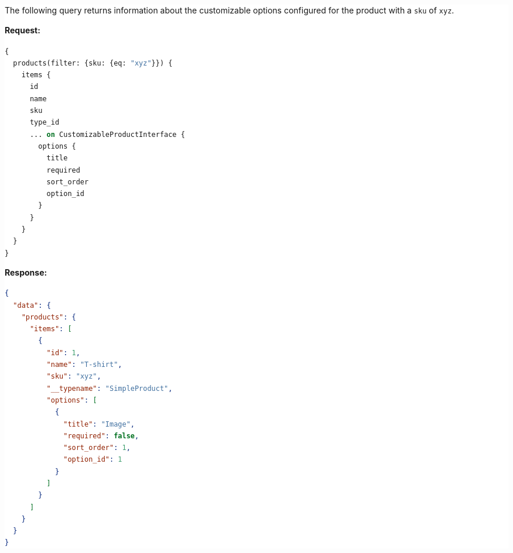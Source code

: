 The following query returns information about the customizable options configured for the product with a `sku` of `xyz`.

**Request:**

```graphql
{
  products(filter: {sku: {eq: "xyz"}}) {
    items {
      id
      name
      sku
      type_id
      ... on CustomizableProductInterface {
        options {
          title
          required
          sort_order
          option_id
        }
      }
    }
  }
}
```

**Response:**

```json
{
  "data": {
    "products": {
      "items": [
        {
          "id": 1,
          "name": "T-shirt",
          "sku": "xyz",
          "__typename": "SimpleProduct",
          "options": [
            {
              "title": "Image",
              "required": false,
              "sort_order": 1,
              "option_id": 1
            }
          ]
        }
      ]
    }
  }
}
```
